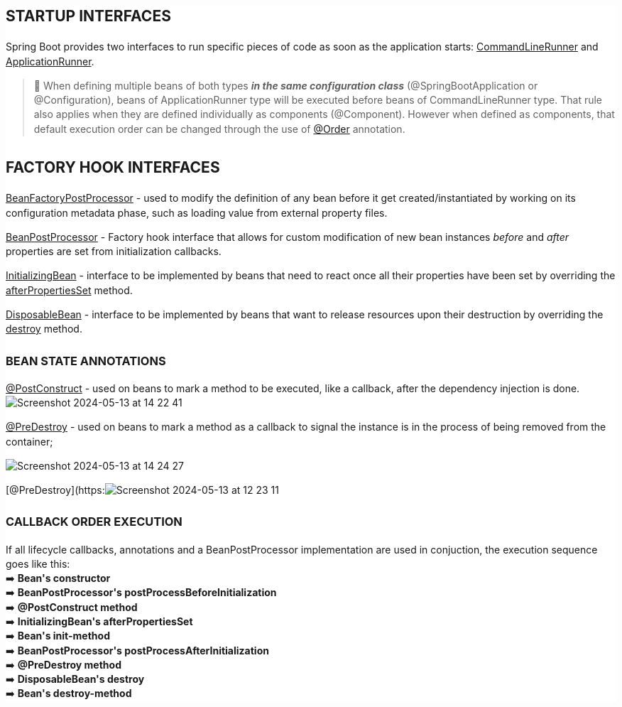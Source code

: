 ## STARTUP INTERFACES
Spring Boot provides two interfaces to run specific pieces of code as soon as the application starts: [CommandLineRunner](https://docs.spring.io/spring-boot/docs/current/api/org/springframework/boot/CommandLineRunner.html) and [ApplicationRunner](https://docs.spring.io/spring-boot/docs/current/api/org/springframework/boot/ApplicationRunner.html).

> 📌 When defining multiple beans of both types ***in the same configuration class*** (@SpringBootApplication or @Configuration), beans of ApplicationRunner type will be executed before beans of CommandLineRunner type. That rule also applies when they are defined individually as components (@Component). However when defined as components, that default execution order can be changed through the use of [@Order](https://docs.spring.io/spring-framework/docs/current/javadoc-api/org/springframework/core/annotation/Order.html) annotation.

## FACTORY HOOK INTERFACES
[BeanFactoryPostProcessor](https://docs.spring.io/spring-framework/docs/current/javadoc-api/org/springframework/beans/factory/config/BeanFactoryPostProcessor.html) - used to modify the definition of any bean before it get created/instantiated by working on its configuration metadata phase, such as loading value from external property files.

[BeanPostProcessor](https://docs.spring.io/spring-framework/docs/current/javadoc-api/org/springframework/beans/factory/config/BeanPostProcessor.html) - Factory hook interface that allows for custom modification of new bean instances _before_ and _after_ properties are set from initialization callbacks.

[InitializingBean](https://docs.spring.io/spring-framework/docs/current/javadoc-api/org/springframework/beans/factory/InitializingBean.html) - interface to be implemented by beans that need to react once all their properties have been set by overriding the [afterPropertiesSet](https://docs.spring.io/spring-framework/docs/current/javadoc-api/org/springframework/beans/factory/InitializingBean.html#afterPropertiesSet--) method.

[DisposableBean](https://docs.spring.io/spring-framework/docs/current/javadoc-api/org/springframework/beans/factory/DisposableBean.html) - interface to be implemented by beans that want to release resources upon their destruction by overriding the [destroy](https://docs.spring.io/spring-framework/docs/current/javadoc-api/org/springframework/beans/factory/DisposableBean.html#destroy--) method.

### BEAN STATE ANNOTATIONS
[@PostConstruct](https://docs.oracle.com/javaee/7/api/javax/annotation/PostConstruct.html) - used on beans to mark a method to be executed, like a callback, after the dependency injection is done.
![Screenshot 2024-05-13 at 14 22 41](https://github.com/codesampleStore/spring-certified-developer-study-guide/assets/65254124/7e574b8b-7d61-420f-abec-c168fc7b2ee9)

[@PreDestroy](https://docs.oracle.com/javaee/7/api/javax/annotation/PreDestroy.html) - used on beans to mark a method as a callback to signal the instance is in the process of being removed from the container;

![Screenshot 2024-05-13 at 14 24 27](https://github.com/codesampleStore/spring-certified-developer-study-guide/assets/65254124/5a0c81bf-1bc7-46a8-9273-cadc9bbce85a)


[@PreDestroy](https:![Screenshot 2024-05-13 at 12 23 11](https://github.com/codesampleStore/spring-certified-developer-study-guide/assets/65254124/634fd4fd-531a-4ad5-9f41-d1bfb01a877a)

### CALLBACK ORDER EXECUTION
If all lifecycle callbacks, annotations and a BeanPostProcessor implementation are used in conjuction, the execution sequence goes like this: <br>
➡️ **Bean's constructor**<br>
➡️ **BeanPostProcessor's postProcessBeforeInitialization**<br>
➡️ **@PostConstruct method**<br>
➡️ **InitializingBean's afterPropertiesSet**<br>
➡️ **Bean's init-method**<br>
➡️ **BeanPostProcessor's postProcessAfterInitialization**<br>
➡️ **@PreDestroy method**<br>
➡️ **DisposableBean's destroy**<br>
➡️ **Bean's destroy-method**
